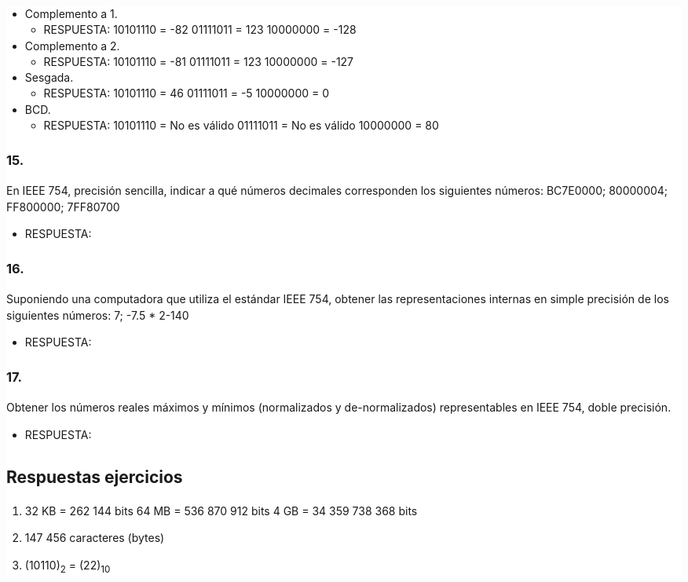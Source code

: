  - Complemento a 1.
      - RESPUESTA:
      10101110 = -82
      01111011 = 123
      10000000 = -128
 - Complemento a 2.
      - RESPUESTA:
      10101110 = -81
      01111011 = 123
      10000000 = -127
 - Sesgada.
      - RESPUESTA:
      10101110 = 46
      01111011 = -5
      10000000 = 0
 - BCD.
     - RESPUESTA:
     10101110 = No es válido 
     01111011 = No es válido 
     10000000 = 80


### **15**.
En IEEE 754, precisión sencilla, indicar a qué números decimales corresponden los siguientes números: BC7E0000; 80000004; FF800000; 7FF80700

- RESPUESTA:

### **16**.
Suponiendo una computadora que utiliza el estándar IEEE 754, obtener las representaciones internas en simple precisión de los siguientes números: 7; -7.5 * 2-140

- RESPUESTA:

### **17**.
Obtener los números reales máximos y mínimos (normalizados y de-normalizados) representables en IEEE 754, doble precisión.

- RESPUESTA:
 

 
## Respuestas ejercicios 



1) 
   32 KB = 262 144 bits
     64 MB = 536 870 912 bits
     4 GB = 34 359 738 368 bits


2)   147 456 caracteres (bytes)


3)  
     (10110)<sub>2</sub> = (22)<sub>10</sub>
